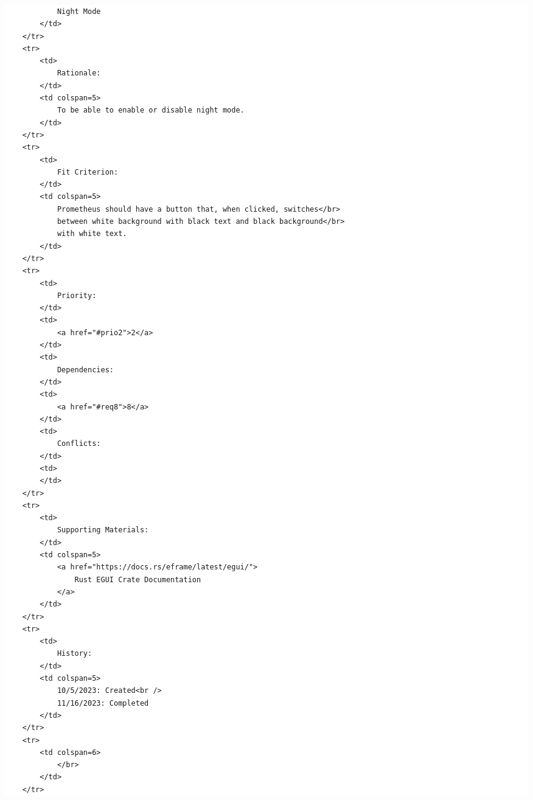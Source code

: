 				Night Mode
			</td>
		</tr>
		<tr>
			<td>
				Rationale:
			</td>
			<td colspan=5>
				To be able to enable or disable night mode.
			</td>
		</tr>
		<tr>
			<td>
				Fit Criterion:
			</td>
			<td colspan=5>
				Prometheus should have a button that, when clicked, switches</br>
				between white background with black text and black background</br>
				with white text.
			</td>
		</tr>
		<tr>
			<td>
				Priority:
			</td>
			<td>
				<a href="#prio2">2</a>
			</td>
			<td>
				Dependencies:
			</td>
			<td>
				<a href="#req8">8</a>
			</td>
			<td>
				Conflicts:
			</td>
			<td>
			</td>
		</tr>
		<tr>
			<td>
				Supporting Materials:
			</td>
			<td colspan=5>
				<a href="https://docs.rs/eframe/latest/egui/">
					Rust EGUI Crate Documentation
				</a>
			</td>
		</tr>
		<tr>
			<td>
				History:
			</td>
			<td colspan=5>
				10/5/2023: Created<br />
				11/16/2023: Completed
			</td>
		</tr>
		<tr>
			<td colspan=6>
				</br>
			</td>
		</tr>